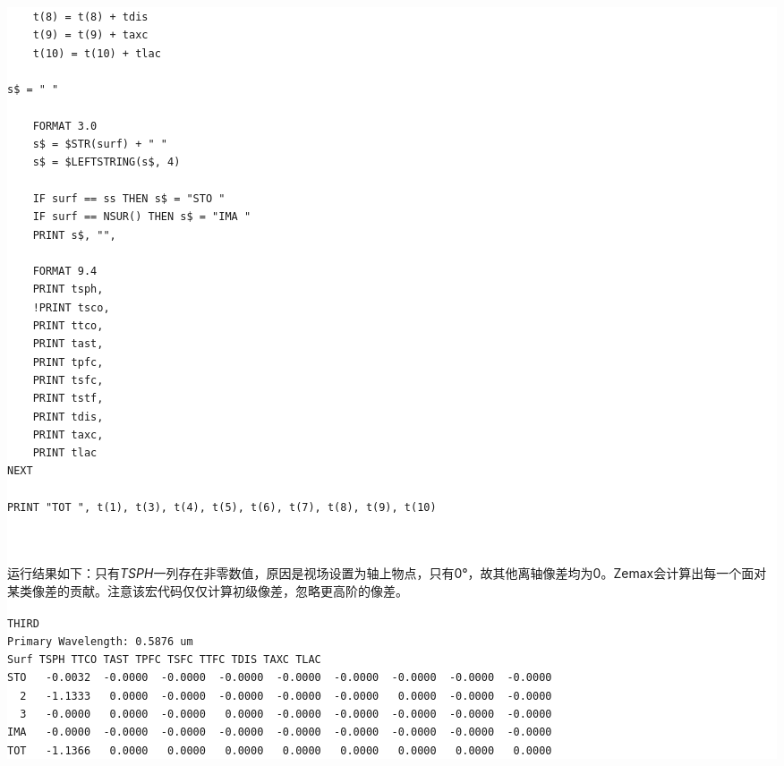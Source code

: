 ```
    t(8) = t(8) + tdis
    t(9) = t(9) + taxc
    t(10) = t(10) + tlac

s$ = " "

    FORMAT 3.0
    s$ = $STR(surf) + " "
    s$ = $LEFTSTRING(s$, 4)

    IF surf == ss THEN s$ = "STO "
    IF surf == NSUR() THEN s$ = "IMA "
    PRINT s$, "",

    FORMAT 9.4
    PRINT tsph,
    !PRINT tsco,
    PRINT ttco,
    PRINT tast,
    PRINT tpfc,
    PRINT tsfc,
    PRINT tstf,
    PRINT tdis,
    PRINT taxc,
    PRINT tlac
NEXT

PRINT "TOT ", t(1), t(3), t(4), t(5), t(6), t(7), t(8), t(9), t(10)

  
```

运行结果如下：只有$TSPH$一列存在非零数值，原因是视场设置为轴上物点，只有0°，故其他离轴像差均为0。Zemax会计算出每一个面对某类像差的贡献。注意该宏代码仅仅计算初级像差，忽略更高阶的像差。

```
THIRD
Primary Wavelength: 0.5876 um
Surf TSPH TTCO TAST TPFC TSFC TTFC TDIS TAXC TLAC
STO   -0.0032  -0.0000  -0.0000  -0.0000  -0.0000  -0.0000  -0.0000  -0.0000  -0.0000
  2   -1.1333   0.0000  -0.0000  -0.0000  -0.0000  -0.0000   0.0000  -0.0000  -0.0000
  3   -0.0000   0.0000  -0.0000   0.0000  -0.0000  -0.0000  -0.0000  -0.0000  -0.0000
IMA   -0.0000  -0.0000  -0.0000  -0.0000  -0.0000  -0.0000  -0.0000  -0.0000  -0.0000
TOT   -1.1366   0.0000   0.0000   0.0000   0.0000   0.0000   0.0000   0.0000   0.0000

```

